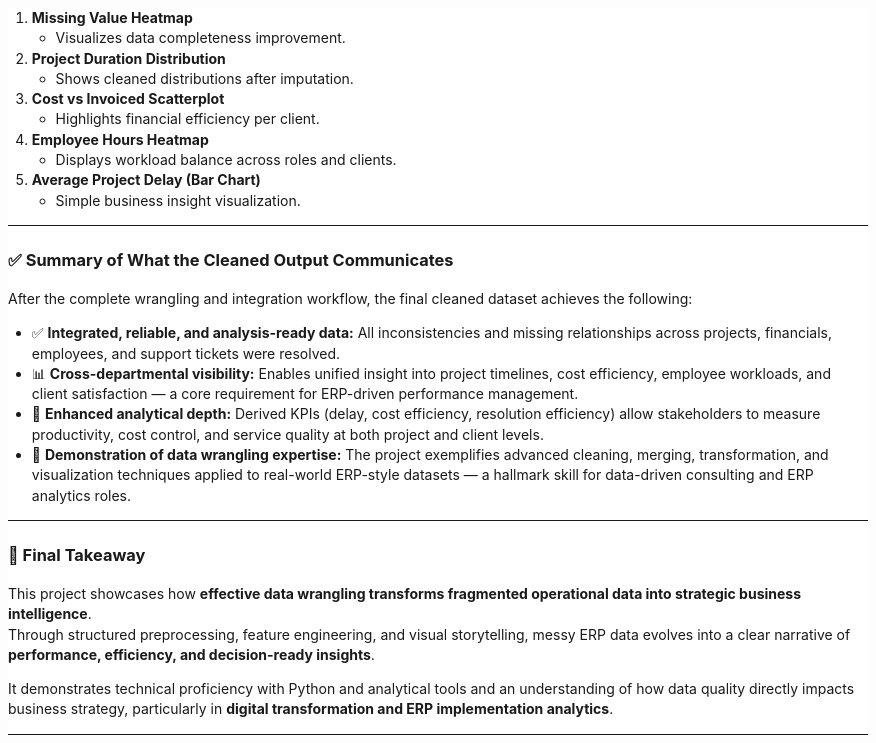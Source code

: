 1. **Missing Value Heatmap**
   - Visualizes data completeness improvement.
2. **Project Duration Distribution**
   - Shows cleaned distributions after imputation.
3. **Cost vs Invoiced Scatterplot**
   - Highlights financial efficiency per client.
4. **Employee Hours Heatmap**
   - Displays workload balance across roles and clients.
5. **Average Project Delay (Bar Chart)**
   - Simple business insight visualization.

---

### ✅ Summary of What the Cleaned Output Communicates

After the complete wrangling and integration workflow, the final cleaned dataset achieves the following:

- ✅ **Integrated, reliable, and analysis-ready data:** All inconsistencies and missing relationships across projects, financials, employees, and support tickets were resolved.  
- 📊 **Cross-departmental visibility:** Enables unified insight into project timelines, cost efficiency, employee workloads, and client satisfaction — a core requirement for ERP-driven performance management.  
- 🧩 **Enhanced analytical depth:** Derived KPIs (delay, cost efficiency, resolution efficiency) allow stakeholders to measure productivity, cost control, and service quality at both project and client levels.  
- 🧠 **Demonstration of data wrangling expertise:** The project exemplifies advanced cleaning, merging, transformation, and visualization techniques applied to real-world ERP-style datasets — a hallmark skill for data-driven consulting and ERP analytics roles.

---

### 🏁 Final Takeaway

This project showcases how **effective data wrangling transforms fragmented operational data into strategic business intelligence**.  
Through structured preprocessing, feature engineering, and visual storytelling, messy ERP data evolves into a clear narrative of **performance, efficiency, and decision-ready insights**.  

It demonstrates technical proficiency with Python and analytical tools and an understanding of how data quality directly impacts business strategy, particularly in **digital transformation and ERP implementation analytics**.

---



